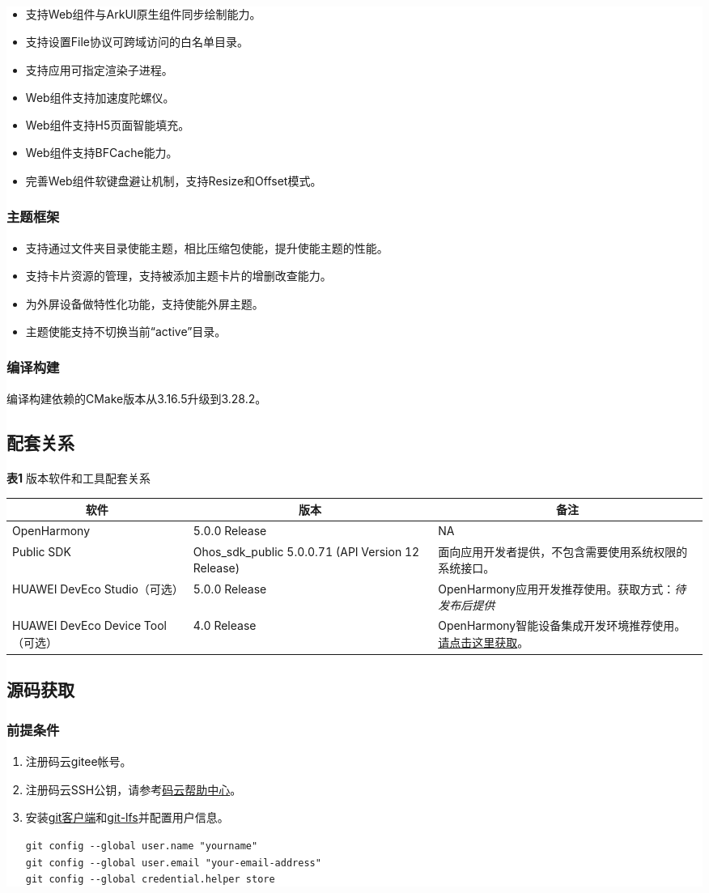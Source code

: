 - 支持Web组件与ArkUI原生组件同步绘制能力。

- 支持设置File协议可跨域访问的白名单目录。

- 支持应用可指定渲染子进程。

- Web组件支持加速度陀螺仪。

- Web组件支持H5页面智能填充。

- Web组件支持BFCache能力。

- 完善Web组件软键盘避让机制，支持Resize和Offset模式。


### 主题框架

- 支持通过文件夹目录使能主题，相比压缩包使能，提升使能主题的性能。

- 支持卡片资源的管理，支持被添加主题卡片的增删改查能力。

- 为外屏设备做特性化功能，支持使能外屏主题。

- 主题使能支持不切换当前“active”目录。


### 编译构建

编译构建依赖的CMake版本从3.16.5升级到3.28.2。


## 配套关系

**表1** 版本软件和工具配套关系

| 软件 | 版本 | 备注 | 
| -------- | -------- | -------- |
| OpenHarmony | 5.0.0 Release | NA | 
| Public SDK | Ohos_sdk_public 5.0.0.71 (API Version 12 Release) | 面向应用开发者提供，不包含需要使用系统权限的系统接口。 | 
| HUAWEI DevEco Studio（可选） | 5.0.0 Release | OpenHarmony应用开发推荐使用。获取方式：*待发布后提供* | 
| HUAWEI DevEco Device Tool（可选） | 4.0 Release | OpenHarmony智能设备集成开发环境推荐使用。<br />[请点击这里获取](https://device.harmonyos.com/cn/develop/ide#download)。  | 


## 源码获取


### 前提条件

1. 注册码云gitee帐号。

2. 注册码云SSH公钥，请参考[码云帮助中心](https://gitee.com/help/articles/4191)。

3. 安装[git客户端](https://gitee.com/link?target=https%3A%2F%2Fgit-scm.com%2Fbook%2Fzh%2Fv2%2F%25E8%25B5%25B7%25E6%25AD%25A5-%25E5%25AE%2589%25E8%25A3%2585-Git)和[git-lfs](https://gitee.com/vcs-all-in-one/git-lfs?_from=gitee_search#downloading)并配置用户信息。
   ```
   git config --global user.name "yourname"
   git config --global user.email "your-email-address"
   git config --global credential.helper store
   ```
